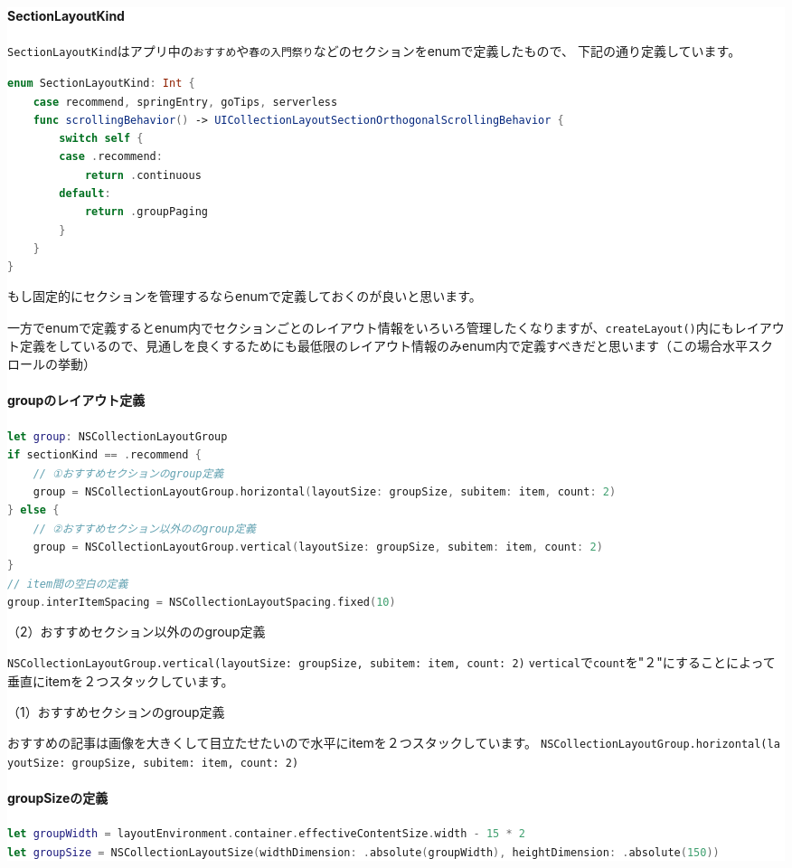 #### SectionLayoutKind

`SectionLayoutKind`はアプリ中の`おすすめ`や`春の入門祭り`などのセクションをenumで定義したもので、
下記の通り定義しています。

```swift
enum SectionLayoutKind: Int {
    case recommend, springEntry, goTips, serverless
    func scrollingBehavior() -> UICollectionLayoutSectionOrthogonalScrollingBehavior {
        switch self {
        case .recommend:
            return .continuous
        default:
            return .groupPaging
        }
    }
}
```

もし固定的にセクションを管理するならenumで定義しておくのが良いと思います。

一方でenumで定義するとenum内でセクションごとのレイアウト情報をいろいろ管理したくなりますが、`createLayout()`内にもレイアウト定義をしているので、見通しを良くするためにも最低限のレイアウト情報のみenum内で定義すべきだと思います（この場合水平スクロールの挙動）

#### groupのレイアウト定義

```swift
let group: NSCollectionLayoutGroup
if sectionKind == .recommend {
    // ①おすすめセクションのgroup定義
    group = NSCollectionLayoutGroup.horizontal(layoutSize: groupSize, subitem: item, count: 2)
} else {
    // ②おすすめセクション以外ののgroup定義
    group = NSCollectionLayoutGroup.vertical(layoutSize: groupSize, subitem: item, count: 2)
}
// item間の空白の定義
group.interItemSpacing = NSCollectionLayoutSpacing.fixed(10)
```

（2）おすすめセクション以外ののgroup定義

`NSCollectionLayoutGroup.vertical(layoutSize: groupSize, subitem: item, count: 2)`
`vertical`で`count`を"２"にすることによって垂直にitemを２つスタックしています。

（1）おすすめセクションのgroup定義

おすすめの記事は画像を大きくして目立たせたいので水平にitemを２つスタックしています。
`NSCollectionLayoutGroup.horizontal(layoutSize: groupSize, subitem: item, count: 2)`

#### groupSizeの定義

```swift
let groupWidth = layoutEnvironment.container.effectiveContentSize.width - 15 * 2
let groupSize = NSCollectionLayoutSize(widthDimension: .absolute(groupWidth), heightDimension: .absolute(150))
```
